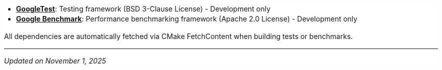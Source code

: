 - **[GoogleTest](https://github.com/google/googletest)**: Testing framework (BSD 3-Clause License) - Development only
- **[Google Benchmark](https://github.com/google/benchmark)**: Performance benchmarking framework (Apache 2.0 License) - Development only

All dependencies are automatically fetched via CMake FetchContent when building tests or benchmarks.

---

_Updated on November 1, 2025_
